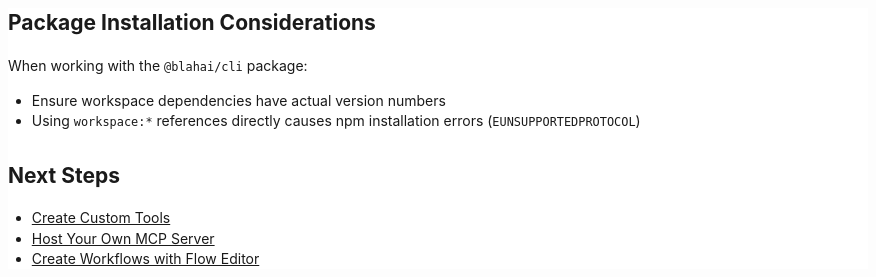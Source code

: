 ## Package Installation Considerations

When working with the `@blahai/cli` package:

- Ensure workspace dependencies have actual version numbers
- Using `workspace:*` references directly causes npm installation errors (`EUNSUPPORTEDPROTOCOL`)

## Next Steps

- [Create Custom Tools](./creating-tools.md)
- [Host Your Own MCP Server](./hosting.md)
- [Create Workflows with Flow Editor](./creating-workflows.md)
